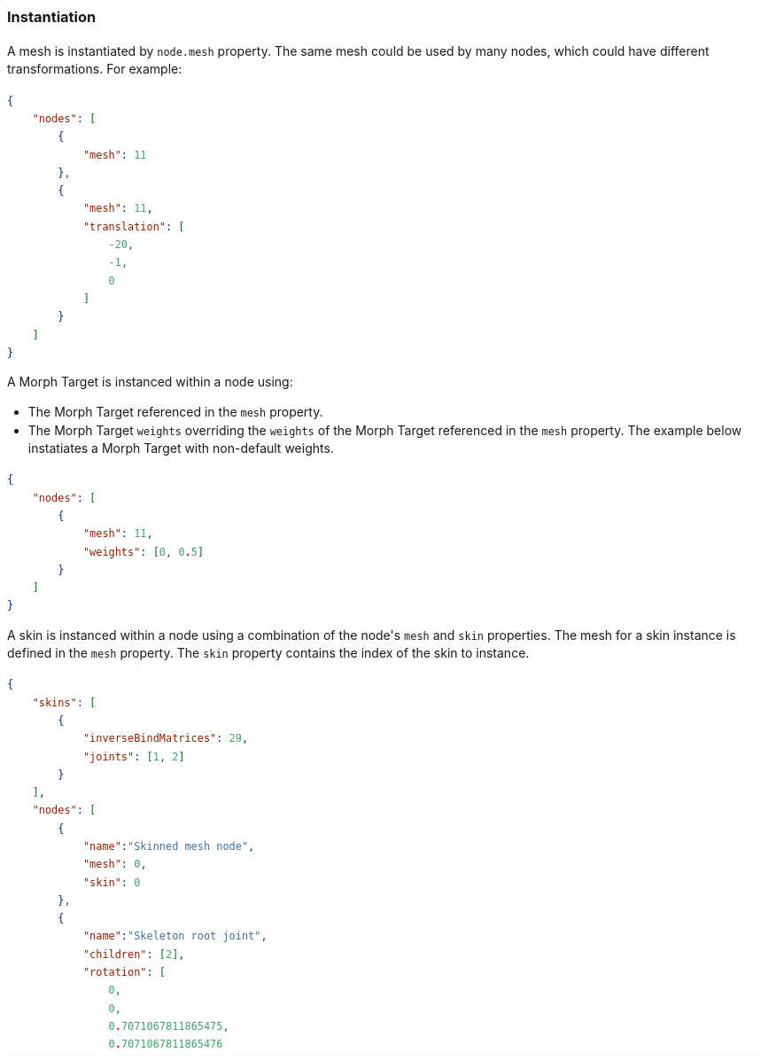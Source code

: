 ### Instantiation

A mesh is instantiated by `node.mesh` property. The same mesh could be used by many nodes, which could have different transformations. For example:

```json
{
    "nodes": [
        {
            "mesh": 11
        },
        {
            "mesh": 11,
            "translation": [
                -20,
                -1,
                0
            ]            
        }
    ]
}

```

A Morph Target is instanced within a node using:
- The Morph Target referenced in the `mesh` property.
- The Morph Target `weights` overriding the `weights` of the Morph Target referenced in the `mesh` property.
The example below instatiates a Morph Target with non-default weights.

```json
{
    "nodes": [
        {
            "mesh": 11,
            "weights": [0, 0.5]
        }
    ]
}
```

A skin is instanced within a node using a combination of the node's `mesh` and `skin` properties. The mesh for a skin instance is defined in the `mesh` property. The `skin` property contains the index of the skin to instance.

```json
{
    "skins": [
        {
            "inverseBindMatrices": 29,
            "joints": [1, 2] 
        }
    ],
    "nodes": [
        {
            "name":"Skinned mesh node",
            "mesh": 0,
            "skin": 0
        },
        {
            "name":"Skeleton root joint",
            "children": [2],
            "rotation": [
                0,
                0,
                0.7071067811865475,
                0.7071067811865476
```
